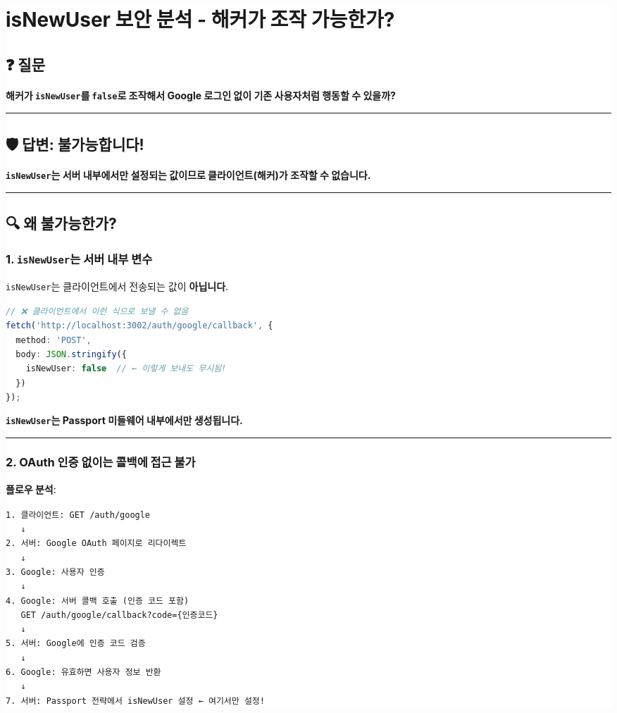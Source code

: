 # isNewUser 보안 분석 - 해커가 조작 가능한가?

## ❓ 질문

**해커가 `isNewUser`를 `false`로 조작해서 Google 로그인 없이 기존 사용자처럼 행동할 수 있을까?**

---

## 🛡️ 답변: 불가능합니다!

**`isNewUser`는 서버 내부에서만 설정되는 값이므로 클라이언트(해커)가 조작할 수 없습니다.**

---

## 🔍 왜 불가능한가?

### 1. `isNewUser`는 서버 내부 변수

`isNewUser`는 클라이언트에서 전송되는 값이 **아닙니다**.

```typescript
// ❌ 클라이언트에서 이런 식으로 보낼 수 없음
fetch('http://localhost:3002/auth/google/callback', {
  method: 'POST',
  body: JSON.stringify({
    isNewUser: false  // ← 이렇게 보내도 무시됨!
  })
});
```

**`isNewUser`는 Passport 미들웨어 내부에서만 생성됩니다.**

---

### 2. OAuth 인증 없이는 콜백에 접근 불가

**플로우 분석**:

```
1. 클라이언트: GET /auth/google
   ↓
2. 서버: Google OAuth 페이지로 리다이렉트
   ↓
3. Google: 사용자 인증
   ↓
4. Google: 서버 콜백 호출 (인증 코드 포함)
   GET /auth/google/callback?code={인증코드}
   ↓
5. 서버: Google에 인증 코드 검증
   ↓
6. Google: 유효하면 사용자 정보 반환
   ↓
7. 서버: Passport 전략에서 isNewUser 설정 ← 여기서만 설정!
```

